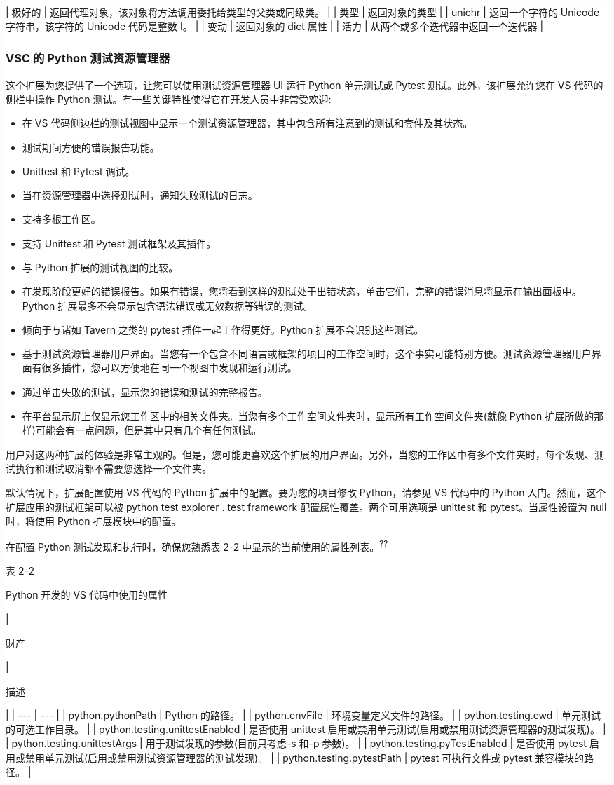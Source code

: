 | 极好的 | 返回代理对象，该对象将方法调用委托给类型的父类或同级类。 |
| 类型 | 返回对象的类型 |
| unichr | 返回一个字符的 Unicode 字符串，该字符的 Unicode 代码是整数 I。 |
| 变动 | 返回对象的 dict 属性 |
| 活力 | 从两个或多个迭代器中返回一个迭代器 |

### VSC 的 Python 测试资源管理器

这个扩展为您提供了一个选项，让您可以使用测试资源管理器 UI 运行 Python 单元测试或 Pytest 测试。此外，该扩展允许您在 VS 代码的侧栏中操作 Python 测试。有一些关键特性使得它在开发人员中非常受欢迎:

*   在 VS 代码侧边栏的测试视图中显示一个测试资源管理器，其中包含所有注意到的测试和套件及其状态。

*   测试期间方便的错误报告功能。

*   Unittest 和 Pytest 调试。

*   当在资源管理器中选择测试时，通知失败测试的日志。

*   支持多根工作区。

*   支持 Unittest 和 Pytest 测试框架及其插件。

*   与 Python 扩展的测试视图的比较。

*   在发现阶段更好的错误报告。如果有错误，您将看到这样的测试处于出错状态，单击它们，完整的错误消息将显示在输出面板中。Python 扩展最多不会显示包含语法错误或无效数据等错误的测试。

*   倾向于与诸如 Tavern 之类的 pytest 插件一起工作得更好。Python 扩展不会识别这些测试。

*   基于测试资源管理器用户界面。当您有一个包含不同语言或框架的项目的工作空间时，这个事实可能特别方便。测试资源管理器用户界面有很多插件，您可以方便地在同一个视图中发现和运行测试。

*   通过单击失败的测试，显示您的错误和测试的完整报告。

*   在平台显示屏上仅显示您工作区中的相关文件夹。当您有多个工作空间文件夹时，显示所有工作空间文件夹(就像 Python 扩展所做的那样)可能会有一点问题，但是其中只有几个有任何测试。

用户对这两种扩展的体验是非常主观的。但是，您可能更喜欢这个扩展的用户界面。另外，当您的工作区中有多个文件夹时，每个发现、测试执行和测试取消都不需要您选择一个文件夹。

默认情况下，扩展配置使用 VS 代码的 Python 扩展中的配置。要为您的项目修改 Python，请参见 VS 代码中的 Python 入门。然而，这个扩展应用的测试框架可以被 python test explorer . test framework 配置属性覆盖。两个可用选项是 unittest 和 pytest。当属性设置为 null 时，将使用 Python 扩展模块中的配置。

在配置 Python 测试发现和执行时，确保您熟悉表 [2-2](#Tab2) 中显示的当前使用的属性列表。<sup>??</sup>

表 2-2

Python 开发的 VS 代码中使用的属性

<colgroup><col class="tcol1 align-left"> <col class="tcol2 align-left"></colgroup> 
| 

财产

 | 

描述

 |
| --- | --- |
| python.pythonPath | Python 的路径。 |
| python.envFile | 环境变量定义文件的路径。 |
| python.testing.cwd | 单元测试的可选工作目录。 |
| python.testing.unittestEnabled | 是否使用 unittest 启用或禁用单元测试(启用或禁用测试资源管理器的测试发现)。 |
| python.testing.unittestArgs | 用于测试发现的参数(目前只考虑-s 和-p 参数)。 |
| python.testing.pyTestEnabled | 是否使用 pytest 启用或禁用单元测试(启用或禁用测试资源管理器的测试发现)。 |
| python.testing.pytestPath | pytest 可执行文件或 pytest 兼容模块的路径。 |